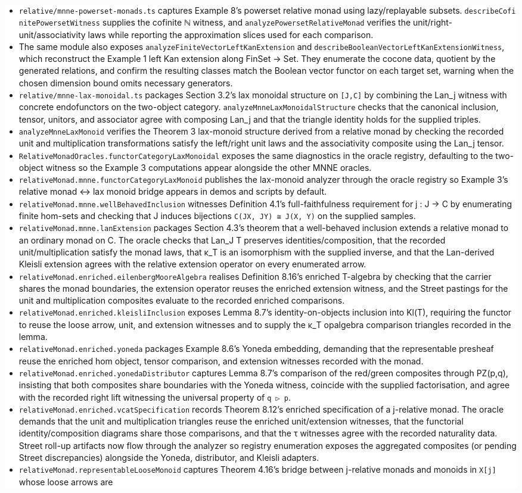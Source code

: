 - `relative/mnne-powerset-monads.ts` captures Example 8’s powerset relative
  monad using lazy/replayable subsets.  `describeCofinitePowersetWitness`
  supplies the cofinite ℕ witness, and `analyzePowersetRelativeMonad`
  verifies the unit/right-unit/associativity laws while reporting the
  approximation slices used for each comparison.
- The same module also exposes `analyzeFiniteVectorLeftKanExtension` and
  `describeBooleanVectorLeftKanExtensionWitness`, which reconstruct the Example 1
  left Kan extension along FinSet → Set.  They enumerate the cocone data,
  quotient by the generated relations, and confirm the resulting classes match
  the Boolean vector functor on each target set, warning when the chosen
  dimension bound omits necessary generators.
- `relative/mnne-lax-monoidal.ts` packages Section 3.2’s lax monoidal structure
  on `[J,C]` by combining the Lan\_j witness with concrete endofunctors on the
  two-object category.  `analyzeMnneLaxMonoidalStructure` checks that the
  canonical inclusion, tensor, unitors, and associator agree with composing
  Lan\_j and that the triangle identity holds for the supplied triples.
- `analyzeMnneLaxMonoid` verifies the Theorem 3 lax-monoid structure derived
  from a relative monad by checking the recorded unit and multiplication
  transformations satisfy the left/right unit laws and the associativity
  composite using the Lan\_j tensor.
- `RelativeMonadOracles.functorCategoryLaxMonoidal` exposes the same diagnostics
  in the oracle registry, defaulting to the two-object witness so the Example 3
  computations appear alongside the other MNNE oracles.
- `relativeMonad.mnne.functorCategoryLaxMonoid` publishes the lax-monoid
  analyzer through the oracle registry so Example 3’s relative monad ↔ lax
  monoid bridge appears in demos and scripts by default.
- `relativeMonad.mnne.wellBehavedInclusion` witnesses Definition 4.1’s
  full-faithfulness requirement for j : J → C by enumerating finite hom-sets
  and checking that J induces bijections `C(JX, JY) ≅ J(X, Y)` on the supplied
  samples.
- `relativeMonad.mnne.lanExtension` packages Section 4.3’s theorem that a
  well-behaved inclusion extends a relative monad to an ordinary monad on C.
  The oracle checks that Lan\_J T preserves identities/composition, that the
  recorded unit/multiplication satisfy the monad laws, that κ\_T is an
  isomorphism with the supplied inverse, and that the Lan-derived Kleisli
  extension agrees with the relative extension operator on every enumerated
  arrow.
- `relativeMonad.enriched.eilenbergMooreAlgebra` realises Definition 8.16’s
  enriched T-algebra by checking that the carrier shares the monad boundaries,
  the extension operator reuses the enriched extension witness, and the Street
  pastings for the unit and multiplication composites evaluate to the recorded
  enriched comparisons.
- `relativeMonad.enriched.kleisliInclusion` exposes Lemma 8.7’s
  identity-on-objects inclusion into Kl(T), requiring the functor to reuse the
  loose arrow, unit, and extension witnesses and to supply the κ_T opalgebra
  comparison triangles recorded in the lemma.
- `relativeMonad.enriched.yoneda` packages Example 8.6’s Yoneda embedding,
  demanding that the representable presheaf reuse the enriched hom object,
  tensor comparison, and extension witnesses recorded with the monad.
- `relativeMonad.enriched.yonedaDistributor` captures Lemma 8.7’s comparison of
  the red/green composites through PZ(p,q), insisting that both composites share
  boundaries with the Yoneda witness, coincide with the supplied factorisation,
  and agree with the recorded right lift witnessing the universal property of
  `q ▷ p`.
- `relativeMonad.enriched.vcatSpecification` records Theorem 8.12’s enriched
  specification of a j-relative monad. The oracle demands that the unit and
  multiplication triangles reuse the enriched unit/extension witnesses, that the
  functorial identity/composition diagrams share those comparisons, and that the
  τ witnesses agree with the recorded naturality data. Street roll-up artifacts
  now flow through the analyzer so registry enumeration exposes the aggregated
  composites (or pending Street discrepancies) alongside the Yoneda, distributor,
  and Kleisli adapters.
- `relativeMonad.representableLooseMonoid` captures Theorem 4.16’s bridge
  between j-relative monads and monoids in `X[j]` whose loose arrows are